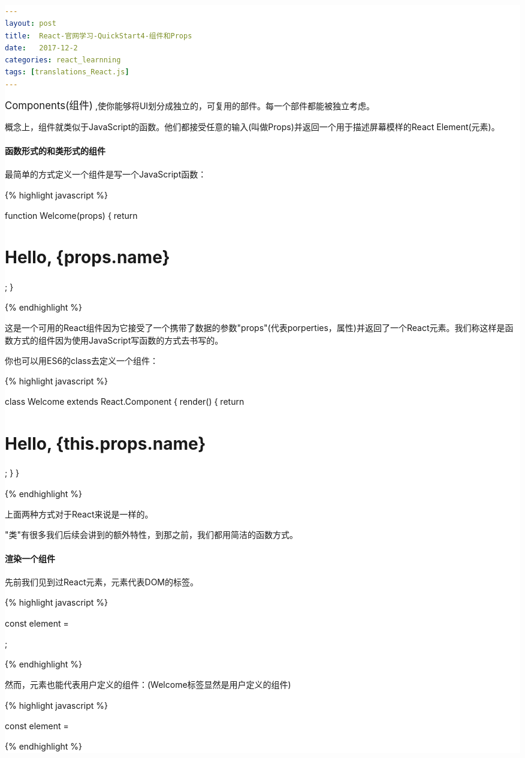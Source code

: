 ```yaml
---
layout: post
title:  React-官网学习-QuickStart4-组件和Props
date:   2017-12-2
categories: react_learnning
tags: [translations_React.js]
---
```

<big>Components(组件)</big> ,使你能够将UI划分成独立的，可复用的部件。每一个部件都能被独立考虑。

概念上，组件就类似于JavaScript的函数。他们都接受任意的输入(叫做Props)并返回一个用于描述屏幕模样的React Element(元素)。

#### 函数形式的和类形式的组件

最简单的方式定义一个组件是写一个JavaScript函数：

{% highlight javascript %}

function Welcome(props) {
  return <h1>Hello, {props.name}</h1>;
}

{% endhighlight %}

这是一个可用的React组件因为它接受了一个携带了数据的参数"props"(代表porperties，属性)并返回了一个React元素。我们称这样是函数方式的组件因为使用JavaScript写函数的方式去书写的。

你也可以用ES6的class去定义一个组件：

{% highlight javascript %}

class Welcome extends React.Component {
  render() {
    return <h1>Hello, {this.props.name}</h1>;
  }
}

{% endhighlight %}

上面两种方式对于React来说是一样的。

"类"有很多我们后续会讲到的额外特性，到那之前，我们都用简洁的函数方式。

#### 渲染一个组件

先前我们见到过React元素，元素代表DOM的标签。

{% highlight javascript %}

const element = <div />;

{% endhighlight %}

然而，元素也能代表用户定义的组件：(Welcome标签显然是用户定义的组件)

{% highlight javascript %}

const element = <Welcome name="Sara" />

{% endhighlight %}
